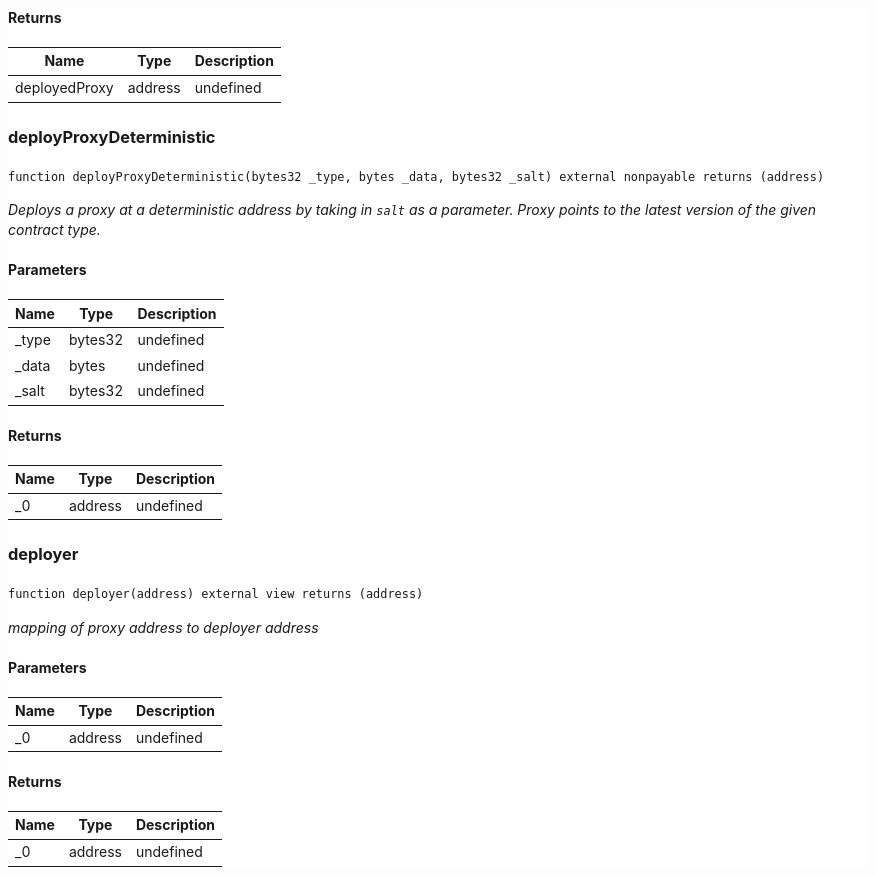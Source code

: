 #### Returns

| Name | Type | Description |
|---|---|---|
| deployedProxy | address | undefined

### deployProxyDeterministic

```solidity
function deployProxyDeterministic(bytes32 _type, bytes _data, bytes32 _salt) external nonpayable returns (address)
```



*Deploys a proxy at a deterministic address by taking in `salt` as a parameter.       Proxy points to the latest version of the given contract type.*

#### Parameters

| Name | Type | Description |
|---|---|---|
| _type | bytes32 | undefined
| _data | bytes | undefined
| _salt | bytes32 | undefined

#### Returns

| Name | Type | Description |
|---|---|---|
| _0 | address | undefined

### deployer

```solidity
function deployer(address) external view returns (address)
```



*mapping of proxy address to deployer address*

#### Parameters

| Name | Type | Description |
|---|---|---|
| _0 | address | undefined

#### Returns

| Name | Type | Description |
|---|---|---|
| _0 | address | undefined
